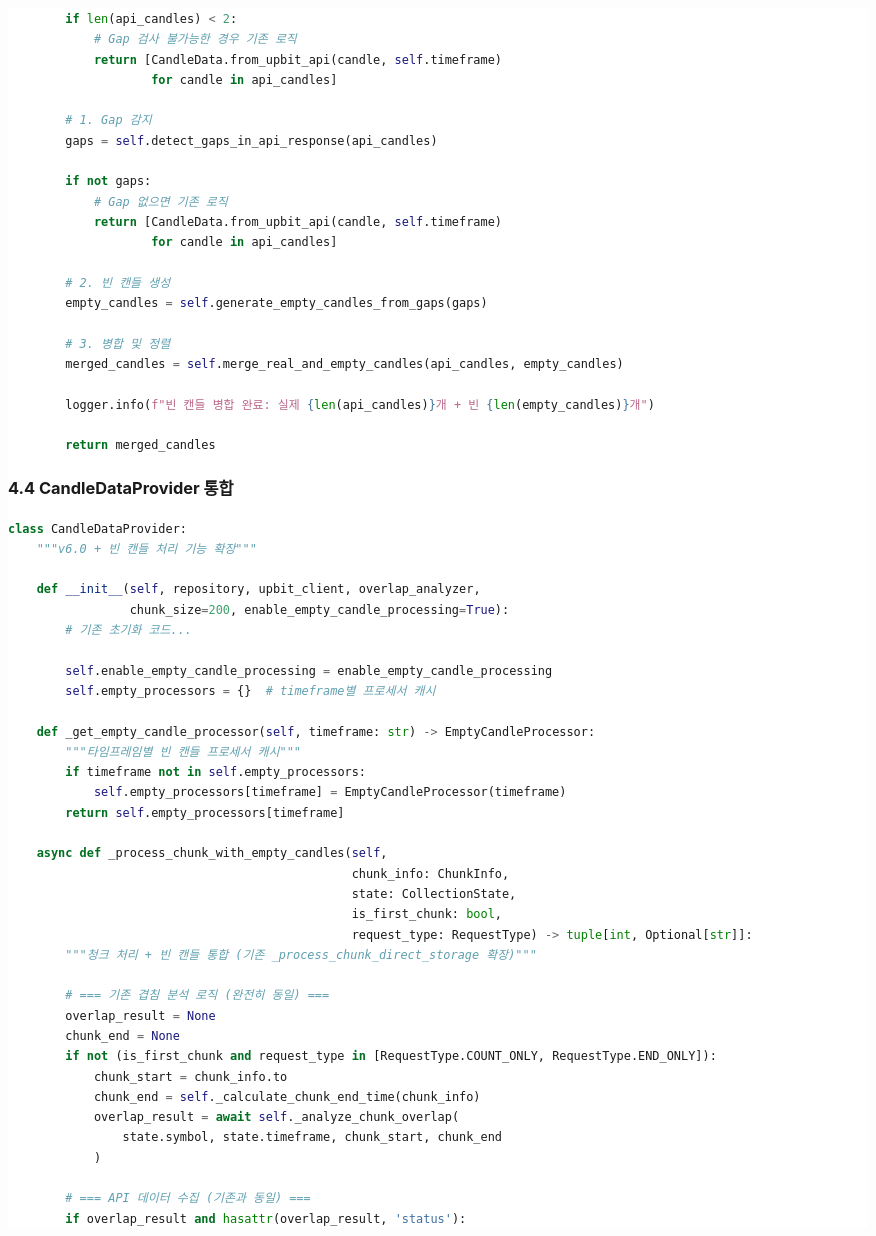```python
        if len(api_candles) < 2:
            # Gap 검사 불가능한 경우 기존 로직
            return [CandleData.from_upbit_api(candle, self.timeframe)
                    for candle in api_candles]

        # 1. Gap 감지
        gaps = self.detect_gaps_in_api_response(api_candles)

        if not gaps:
            # Gap 없으면 기존 로직
            return [CandleData.from_upbit_api(candle, self.timeframe)
                    for candle in api_candles]

        # 2. 빈 캔들 생성
        empty_candles = self.generate_empty_candles_from_gaps(gaps)

        # 3. 병합 및 정렬
        merged_candles = self.merge_real_and_empty_candles(api_candles, empty_candles)

        logger.info(f"빈 캔들 병합 완료: 실제 {len(api_candles)}개 + 빈 {len(empty_candles)}개")

        return merged_candles
```

### 4.4 CandleDataProvider 통합

```python
class CandleDataProvider:
    """v6.0 + 빈 캔들 처리 기능 확장"""

    def __init__(self, repository, upbit_client, overlap_analyzer,
                 chunk_size=200, enable_empty_candle_processing=True):
        # 기존 초기화 코드...

        self.enable_empty_candle_processing = enable_empty_candle_processing
        self.empty_processors = {}  # timeframe별 프로세서 캐시

    def _get_empty_candle_processor(self, timeframe: str) -> EmptyCandleProcessor:
        """타임프레임별 빈 캔들 프로세서 캐시"""
        if timeframe not in self.empty_processors:
            self.empty_processors[timeframe] = EmptyCandleProcessor(timeframe)
        return self.empty_processors[timeframe]

    async def _process_chunk_with_empty_candles(self,
                                                chunk_info: ChunkInfo,
                                                state: CollectionState,
                                                is_first_chunk: bool,
                                                request_type: RequestType) -> tuple[int, Optional[str]]:
        """청크 처리 + 빈 캔들 통합 (기존 _process_chunk_direct_storage 확장)"""

        # === 기존 겹침 분석 로직 (완전히 동일) ===
        overlap_result = None
        chunk_end = None
        if not (is_first_chunk and request_type in [RequestType.COUNT_ONLY, RequestType.END_ONLY]):
            chunk_start = chunk_info.to
            chunk_end = self._calculate_chunk_end_time(chunk_info)
            overlap_result = await self._analyze_chunk_overlap(
                state.symbol, state.timeframe, chunk_start, chunk_end
            )

        # === API 데이터 수집 (기존과 동일) ===
        if overlap_result and hasattr(overlap_result, 'status'):
```